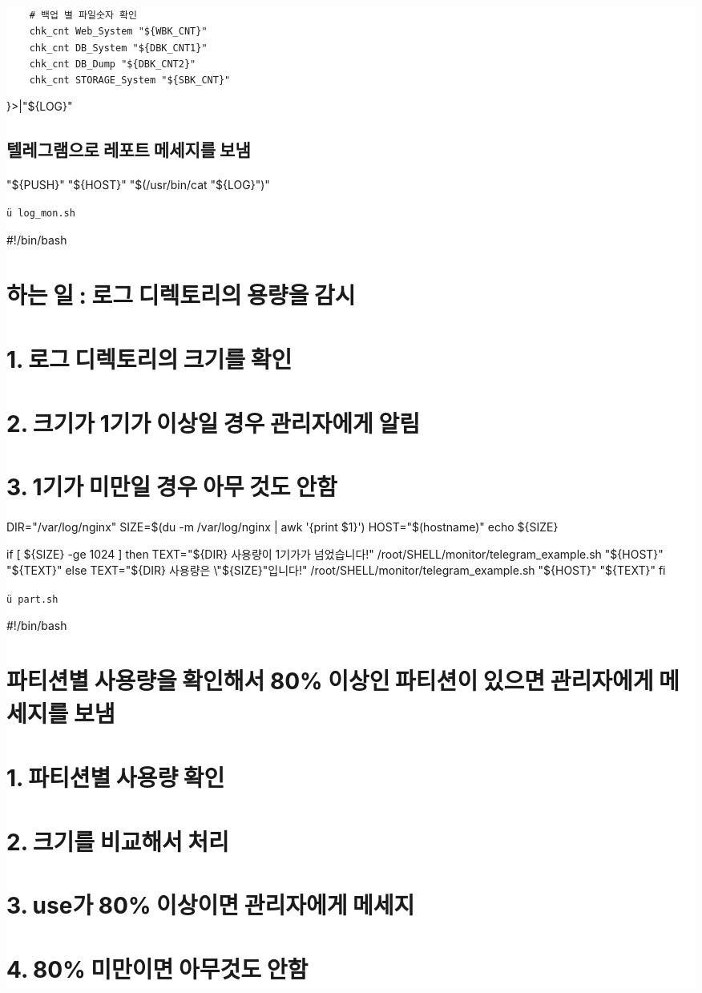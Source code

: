         # 백업 별 파일숫자 확인
        chk_cnt Web_System "${WBK_CNT}"
        chk_cnt DB_System "${DBK_CNT1}"
        chk_cnt DB_Dump "${DBK_CNT2}"
        chk_cnt STORAGE_System "${SBK_CNT}"
}>|"${LOG}"

## 텔레그램으로 레포트 메세지를 보냄

"${PUSH}" "${HOST}" "$(/usr/bin/cat "${LOG}")"

	ü log_mon.sh
#!/bin/bash

# 하는 일 : 로그 디렉토리의 용량을 감시
# 1. 로그 디렉토리의 크기를 확인
# 2. 크기가 1기가 이상일 경우 관리자에게 알림
# 3. 1기가 미만일 경우 아무 것도 안함

DIR="/var/log/nginx"
SIZE=$(du -m /var/log/nginx | awk '{print $1}')
HOST="$(hostname)"
echo ${SIZE}

if [ ${SIZE} -ge 1024 ]
then
        TEXT="${DIR} 사용량이 1기가가 넘었습니다!"
        /root/SHELL/monitor/telegram_example.sh "${HOST}" "${TEXT}"
else
        TEXT="${DIR} 사용량은 \"${SIZE}\"입니다!"
        /root/SHELL/monitor/telegram_example.sh "${HOST}" "${TEXT}"
fi

	ü part.sh
#!/bin/bash

# 파티션별 사용량을 확인해서 80% 이상인 파티션이 있으면 관리자에게 메세지를 보냄
# 1. 파티션별 사용량 확인
# 2. 크기를 비교해서 처리
# 3. use가 80% 이상이면 관리자에게 메세지
# 4. 80% 미만이면 아무것도 안함
